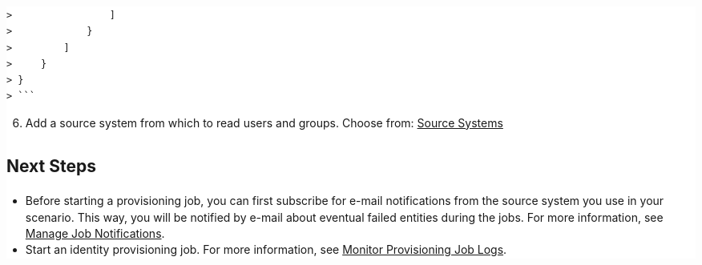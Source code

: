     >                 ]
    >             }
    >         ]
    >     }
    > }
    > ```

6.  Add a source system from which to read users and groups. Choose from: [Source Systems](source-systems-58033be.md)




<a name="loio570b984678e74af1924386ba551e45c6__postreq_gpc_lrj_p1b"/>

## Next Steps

-   Before starting a provisioning job, you can first subscribe for e-mail notifications from the source system you use in your scenario. This way, you will be notified by e-mail about eventual failed entities during the jobs. For more information, see [Manage Job Notifications](Monitoring-and-Reporting/manage-job-notifications-d055bc2.md).
-   Start an identity provisioning job. For more information, see [Monitor Provisioning Job Logs](Monitoring-and-Reporting/monitor-provisioning-job-logs-e5b5176.md).

